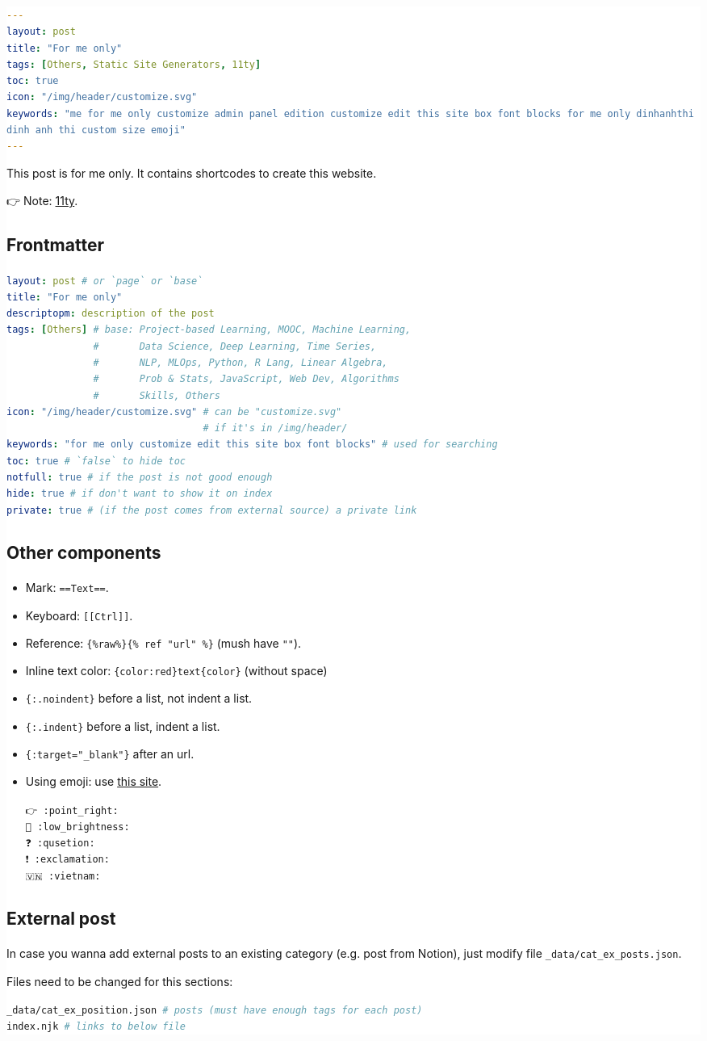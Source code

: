 ```yaml
---
layout: post
title: "For me only"
tags: [Others, Static Site Generators, 11ty]
toc: true
icon: "/img/header/customize.svg"
keywords: "me for me only customize admin panel edition customize edit this site box font blocks for me only dinhanhthi dinh anh thi custom size emoji"
---
```


This post is for me only. It contains shortcodes to create this website.

👉  Note: [11ty](/11ty-nunjucks/).

## Frontmatter

``` yaml
layout: post # or `page` or `base`
title: "For me only"
descriptopm: description of the post
tags: [Others] # base: Project-based Learning, MOOC, Machine Learning,
               #       Data Science, Deep Learning, Time Series,
               #       NLP, MLOps, Python, R Lang, Linear Algebra,
               #       Prob & Stats, JavaScript, Web Dev, Algorithms
               #       Skills, Others
icon: "/img/header/customize.svg" # can be "customize.svg"
                                  # if it's in /img/header/
keywords: "for me only customize edit this site box font blocks" # used for searching
toc: true # `false` to hide toc
notfull: true # if the post is not good enough
hide: true # if don't want to show it on index
private: true # (if the post comes from external source) a private link
```

## Other components

- Mark: `==Text==`.
- Keyboard: `[[Ctrl]]`.
- Reference: `{%raw%}{% ref "url" %}` (mush have `""`).
- Inline text color: `{color:red}text{color}` (without space)
- `{:.noindent}` before a list, not indent a list.
- `{:.indent}` before a list, indent a list.
- `{:target="_blank"}` after an url.
- Using emoji: use [this site](https://github.com/markdown-it/markdown-it-emoji/blob/master/lib/data/full.json).

	``` bash
	👉 :point_right:
	🔅 :low_brightness:
	❓ :qusetion:
	❗ :exclamation:
	🇻🇳 :vietnam:
	```

## External post

In case you wanna add external posts to an existing category (e.g. post from Notion), just modify file `_data/cat_ex_posts.json`.

Files need to be changed for this sections:

``` bash
_data/cat_ex_position.json # posts (must have enough tags for each post)
index.njk # links to below file
```